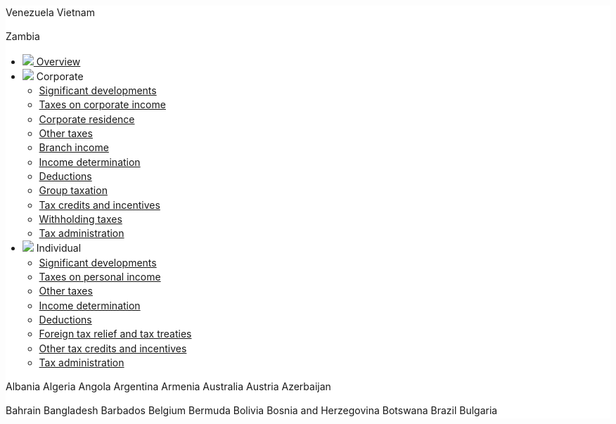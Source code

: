   Venezuela
  Vietnam
  
  Zambia
* [![](-/media/world-wide-tax-summaries/dev/overview-inactive-nav-icon.ashx%3Frev=dee1bb7128b64699a86a2a3f76847756&revision=dee1bb71-28b6-4699-a86a-2a3f76847756&hash=9005AA450606A6D2D6725C43CAAFA1FE11631251)
  Overview](bolivia.html)
* ![](-/media/world-wide-tax-summaries/dev/corporate-active-nav-icon.ashx%3Frev=e54e9d5b7d6f49b8a9de27757112981b&revision=e54e9d5b-7d6f-49b8-a9de-27757112981b&hash=24295379334D867E5CEB564DB7B5655AFB8CA649)
  Corporate
  + [Significant developments](bolivia/corporate/significant-developments.html)
  + [Taxes on corporate income](bolivia%3FtopicTypeId=c12cad9f-d48e-4615-8593-1f45abaa4886.html)
  + [Corporate residence](bolivia/corporate/corporate-residence.html)
  + [Other taxes](bolivia%3FtopicTypeId=399bcbae-2967-429b-b371-99be91a47b34.html)
  + [Branch income](bolivia/corporate/branch-income.html)
  + [Income determination](bolivia%3FtopicTypeId=acb0dfca-7ffb-4322-9fd9-f9f8521a016c.html)
  + [Deductions](bolivia/corporate/deductions.html)
  + [Group taxation](bolivia/corporate/group-taxation.html)
  + [Tax credits and incentives](bolivia/corporate/tax-credits-and-incentives.html)
  + [Withholding taxes](bolivia%3FtopicTypeId=d81ae229-7a96-42b6-8259-b912bb9d0322.html)
  + [Tax administration](bolivia%3FtopicTypeId=c3980974-40d6-4ba4-8a3e-eba74cf5f5b9.html)
* ![](-/media/world-wide-tax-summaries/dev/individual-inactive-nav-icon.ashx%3Frev=03b86f89ec914ecdaac1550e9f0b113f&revision=03b86f89-ec91-4ecd-aac1-550e9f0b113f&hash=FC11F4F8557815513DCBD945919A90DE94EE1FC0)
  Individual
  + [Significant developments](bolivia/individual/significant-developments.html)
  + [Taxes on personal income](bolivia%3FtopicTypeId=35fd5f5e-24ba-48d0-a39a-b76315a497dc.html)
  + [Other taxes](bolivia%3FtopicTypeId=2b4630b1-09c2-40e5-8405-1d8e4bb7f38c.html)
  + [Income determination](bolivia/individual/income-determination.html)
  + [Deductions](bolivia/individual/deductions.html)
  + [Foreign tax relief and tax treaties](bolivia/individual/foreign-tax-relief-and-tax-treaties.html)
  + [Other tax credits and incentives](bolivia/individual/other-tax-credits-and-incentives.html)
  + [Tax administration](bolivia%3FtopicTypeId=31c112cd-522d-47b2-bd2c-db92a4c5dd9d.html)

Albania
Algeria
Angola
Argentina
Armenia
Australia
Austria
Azerbaijan

Bahrain
Bangladesh
Barbados
Belgium
Bermuda
Bolivia
Bosnia and Herzegovina
Botswana
Brazil
Bulgaria

